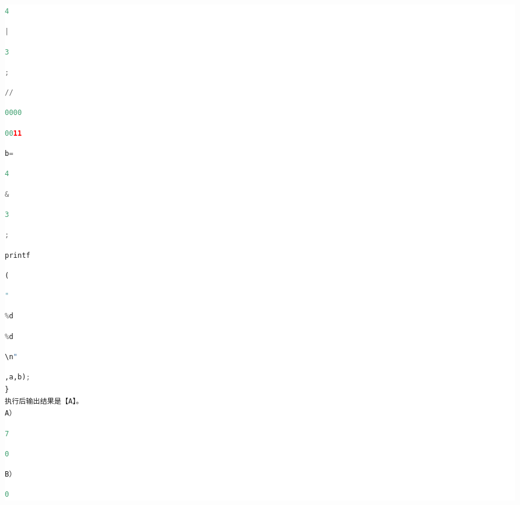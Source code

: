 ```python
4
```
```python
|
```
```python
3
```
```python
;
```
```python
//
```
```python
0000
```
```python
0011
```
```python
b=
```
```python
4
```
```python
&
```
```python
3
```
```python
;
```
```python
printf
```
```python
(
```
```python
"
```
```python
%d
```
```python
%d
```
```python
\n"
```
```python
,a,b);
}
执行后输出结果是【A】。
A）
```
```python
7
```
```python
0
```
```python
B）
```
```python
0
```
```python
```